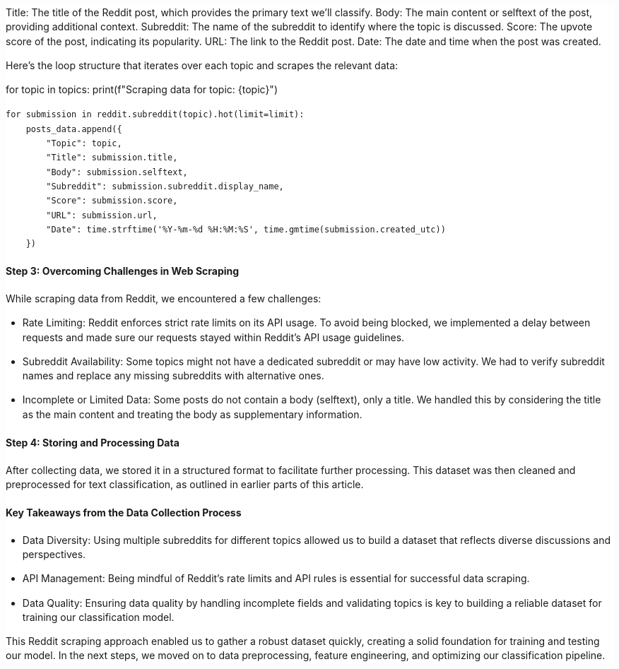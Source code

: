 Title: The title of the Reddit post, which provides the primary text we’ll classify.
Body: The main content or selftext of the post, providing additional context.
Subreddit: The name of the subreddit to identify where the topic is discussed.
Score: The upvote score of the post, indicating its popularity.
URL: The link to the Reddit post.
Date: The date and time when the post was created.

Here’s the loop structure that iterates over each topic and scrapes the relevant data:

for topic in topics:
    print(f"Scraping data for topic: {topic}")

    for submission in reddit.subreddit(topic).hot(limit=limit):
        posts_data.append({
            "Topic": topic,
            "Title": submission.title,
            "Body": submission.selftext,
            "Subreddit": submission.subreddit.display_name,
            "Score": submission.score,
            "URL": submission.url,
            "Date": time.strftime('%Y-%m-%d %H:%M:%S', time.gmtime(submission.created_utc))
        })
#### Step 3: Overcoming Challenges in Web Scraping
While scraping data from Reddit, we encountered a few challenges:

- Rate Limiting:
Reddit enforces strict rate limits on its API usage. To avoid being blocked, we implemented a delay between requests and made sure our requests stayed within Reddit’s API usage guidelines.

- Subreddit Availability:
Some topics might not have a dedicated subreddit or may have low activity. We had to verify subreddit names and replace any missing subreddits with alternative ones.

- Incomplete or Limited Data:
Some posts do not contain a body (selftext), only a title. We handled this by considering the title as the main content and treating the body as supplementary information.

#### Step 4: Storing and Processing Data
After collecting data, we stored it in a structured format to facilitate further processing. This dataset was then cleaned and preprocessed for text classification, as outlined in earlier parts of this article.

#### Key Takeaways from the Data Collection Process
- Data Diversity:
Using multiple subreddits for different topics allowed us to build a dataset that reflects diverse discussions and perspectives.

- API Management:
Being mindful of Reddit’s rate limits and API rules is essential for successful data scraping.

- Data Quality:
Ensuring data quality by handling incomplete fields and validating topics is key to building a reliable dataset for training our classification model.

This Reddit scraping approach enabled us to gather a robust dataset quickly, creating a solid foundation for training and testing our model. In the next steps, we moved on to data preprocessing, feature engineering, and optimizing our classification pipeline.

